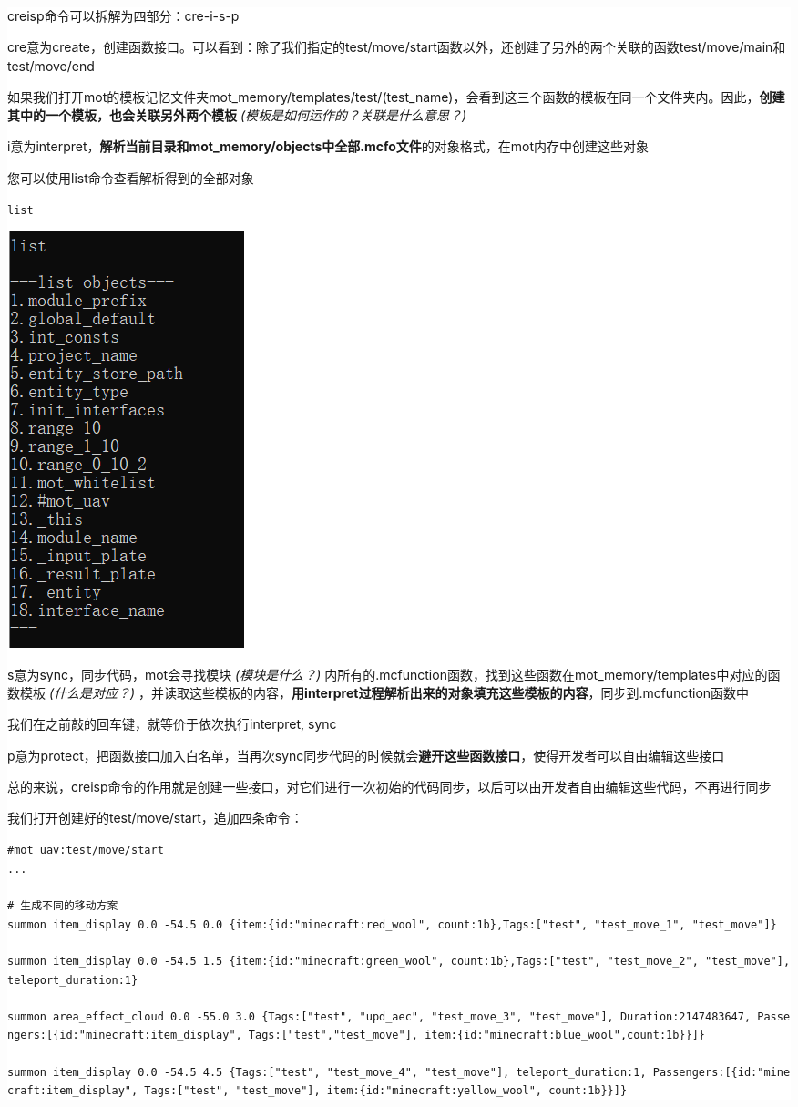 creisp命令可以拆解为四部分：cre-i-s-p

cre意为create，创建函数接口。可以看到：除了我们指定的test/move/start函数以外，还创建了另外的两个关联的函数test/move/main和test/move/end

如果我们打开mot的模板记忆文件夹mot_memory/templates/test/(test_name)，会看到这三个函数的模板在同一个文件夹内。因此，**创建其中的一个模板，也会关联另外两个模板** *(模板是如何运作的？关联是什么意思？)*

i意为interpret，**解析当前目录和mot_memory/objects中全部.mcfo文件**的对象格式，在mot内存中创建这些对象

您可以使用list命令查看解析得到的全部对象
```
list
```
![alt text](image-5.png)

s意为sync，同步代码，mot会寻找模块 *(模块是什么？)* 内所有的.mcfunction函数，找到这些函数在mot_memory/templates中对应的函数模板 *(什么是对应？)* ，并读取这些模板的内容，**用interpret过程解析出来的对象填充这些模板的内容**，同步到.mcfunction函数中

我们在之前敲的回车键，就等价于依次执行interpret, sync

p意为protect，把函数接口加入白名单，当再次sync同步代码的时候就会**避开这些函数接口**，使得开发者可以自由编辑这些接口

总的来说，creisp命令的作用就是创建一些接口，对它们进行一次初始的代码同步，以后可以由开发者自由编辑这些代码，不再进行同步

我们打开创建好的test/move/start，追加四条命令：
```
#mot_uav:test/move/start
...

# 生成不同的移动方案
summon item_display 0.0 -54.5 0.0 {item:{id:"minecraft:red_wool", count:1b},Tags:["test", "test_move_1", "test_move"]}

summon item_display 0.0 -54.5 1.5 {item:{id:"minecraft:green_wool", count:1b},Tags:["test", "test_move_2", "test_move"], teleport_duration:1}

summon area_effect_cloud 0.0 -55.0 3.0 {Tags:["test", "upd_aec", "test_move_3", "test_move"], Duration:2147483647, Passengers:[{id:"minecraft:item_display", Tags:["test","test_move"], item:{id:"minecraft:blue_wool",count:1b}}]}

summon item_display 0.0 -54.5 4.5 {Tags:["test", "test_move_4", "test_move"], teleport_duration:1, Passengers:[{id:"minecraft:item_display", Tags:["test", "test_move"], item:{id:"minecraft:yellow_wool", count:1b}}]}

```
